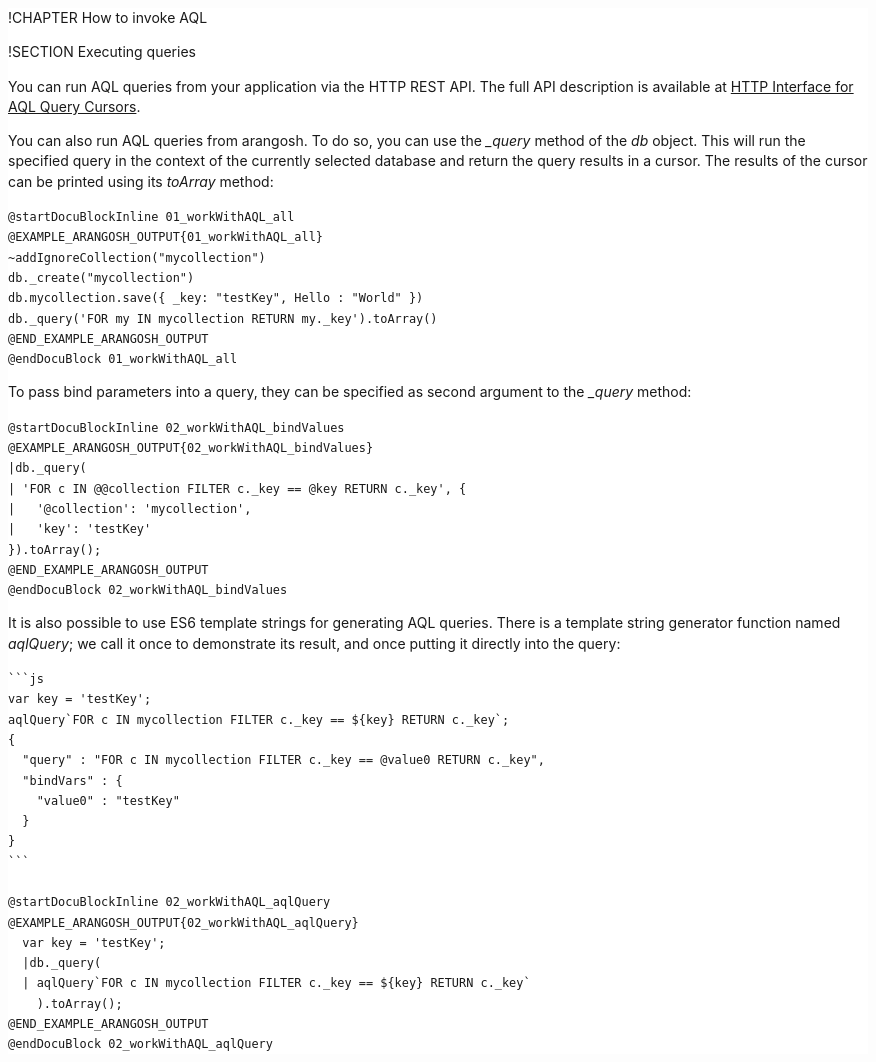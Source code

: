 !CHAPTER How to invoke AQL 

!SECTION Executing queries

You can run AQL queries from your application via the HTTP REST API. The full
API description is available at [HTTP Interface for AQL Query Cursors](../HttpAqlQueryCursor/README.md).

You can also run AQL queries from arangosh. To do so, you can use the *_query* method 
of the *db* object. This will run the specified query in the context of the currently
selected database and return the query results in a cursor. The results of the cursor
can be printed using its *toArray* method:
    
    @startDocuBlockInline 01_workWithAQL_all
    @EXAMPLE_ARANGOSH_OUTPUT{01_workWithAQL_all}
    ~addIgnoreCollection("mycollection")
    db._create("mycollection")
    db.mycollection.save({ _key: "testKey", Hello : "World" })
    db._query('FOR my IN mycollection RETURN my._key').toArray()
    @END_EXAMPLE_ARANGOSH_OUTPUT
    @endDocuBlock 01_workWithAQL_all

To pass bind parameters into a query, they can be specified as second argument to the
*_query* method:

    @startDocuBlockInline 02_workWithAQL_bindValues
    @EXAMPLE_ARANGOSH_OUTPUT{02_workWithAQL_bindValues}
    |db._query(
    | 'FOR c IN @@collection FILTER c._key == @key RETURN c._key', {
    |   '@collection': 'mycollection', 
    |   'key': 'testKey'
    }).toArray();
    @END_EXAMPLE_ARANGOSH_OUTPUT
    @endDocuBlock 02_workWithAQL_bindValues

It is also possible to use ES6 template strings for generating AQL queries. There is
a template string generator function named *aqlQuery*; we call it once to demonstrate
its result, and once putting it directly into the query:

    ```js
    var key = 'testKey';
    aqlQuery`FOR c IN mycollection FILTER c._key == ${key} RETURN c._key`;
    { 
      "query" : "FOR c IN mycollection FILTER c._key == @value0 RETURN c._key", 
      "bindVars" : { 
        "value0" : "testKey" 
      } 
    }
    ```

    @startDocuBlockInline 02_workWithAQL_aqlQuery
    @EXAMPLE_ARANGOSH_OUTPUT{02_workWithAQL_aqlQuery}
      var key = 'testKey';
      |db._query(
      | aqlQuery`FOR c IN mycollection FILTER c._key == ${key} RETURN c._key`
        ).toArray();
    @END_EXAMPLE_ARANGOSH_OUTPUT
    @endDocuBlock 02_workWithAQL_aqlQuery
